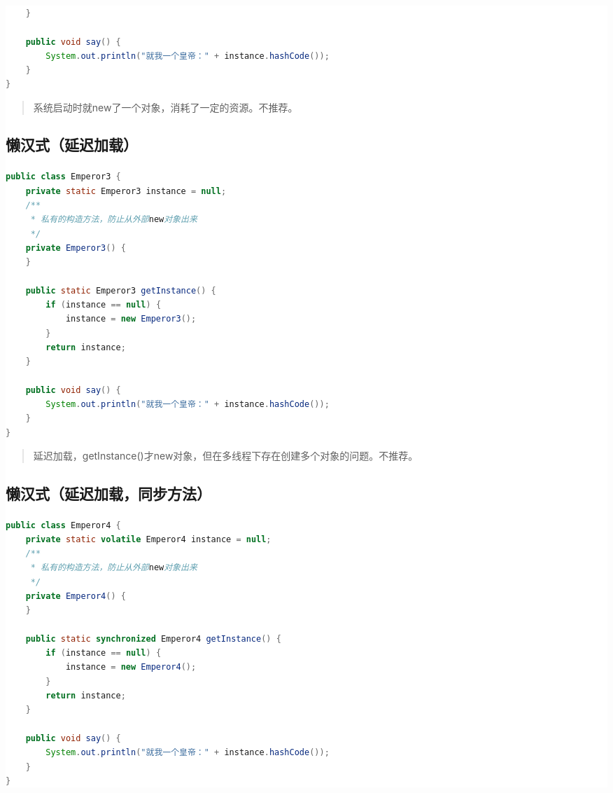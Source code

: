 ```java
    }

    public void say() {
        System.out.println("就我一个皇帝：" + instance.hashCode());
    }
}
```

> 系统启动时就new了一个对象，消耗了一定的资源。不推荐。

## 懒汉式（延迟加载）

```java
public class Emperor3 {
    private static Emperor3 instance = null;
    /**
     * 私有的构造方法，防止从外部new对象出来
     */
    private Emperor3() {
    }

    public static Emperor3 getInstance() {
        if (instance == null) {
            instance = new Emperor3();
        }
        return instance;
    }

    public void say() {
        System.out.println("就我一个皇帝：" + instance.hashCode());
    }
}
```

> 延迟加载，getInstance()才new对象，但在多线程下存在创建多个对象的问题。不推荐。

## 懒汉式（延迟加载，同步方法）

```java
public class Emperor4 {
    private static volatile Emperor4 instance = null;
    /**
     * 私有的构造方法，防止从外部new对象出来
     */
    private Emperor4() {
    }

    public static synchronized Emperor4 getInstance() {
        if (instance == null) {
            instance = new Emperor4();
        }
        return instance;
    }

    public void say() {
        System.out.println("就我一个皇帝：" + instance.hashCode());
    }
}
```
